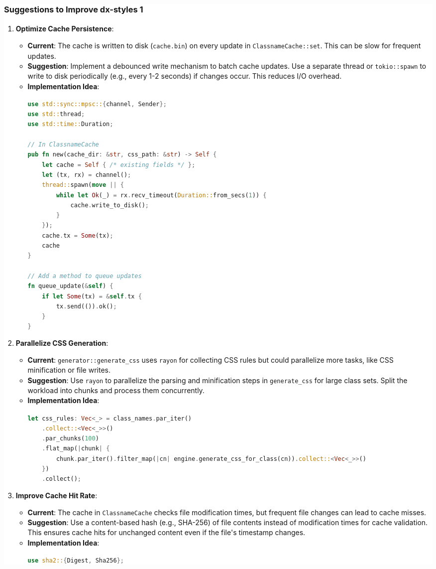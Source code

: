 ### Suggestions to Improve dx-styles 1

1. **Optimize Cache Persistence**:
   - **Current**: The cache is written to disk (`cache.bin`) on every update in `ClassnameCache::set`. This can be slow for frequent updates.
   - **Suggestion**: Implement a debounced write mechanism to batch cache updates. Use a separate thread or `tokio::spawn` to write to disk periodically (e.g., every 1-2 seconds) if changes occur. This reduces I/O overhead.
   - **Implementation Idea**:
     ```rust
     use std::sync::mpsc::{channel, Sender};
     use std::thread;
     use std::time::Duration;

     // In ClassnameCache
     pub fn new(cache_dir: &str, css_path: &str) -> Self {
         let cache = Self { /* existing fields */ };
         let (tx, rx) = channel();
         thread::spawn(move || {
             while let Ok(_) = rx.recv_timeout(Duration::from_secs(1)) {
                 cache.write_to_disk();
             }
         });
         cache.tx = Some(tx);
         cache
     }

     // Add a method to queue updates
     fn queue_update(&self) {
         if let Some(tx) = &self.tx {
             tx.send(()).ok();
         }
     }
     ```

2. **Parallelize CSS Generation**:
   - **Current**: `generator::generate_css` uses `rayon` for collecting CSS rules but could parallelize more tasks, like CSS minification or file writes.
   - **Suggestion**: Use `rayon` to parallelize the parsing and minification steps in `generate_css` for large class sets. Split the workload into chunks and process them concurrently.
   - **Implementation Idea**:
     ```rust
     let css_rules: Vec<_> = class_names.par_iter()
         .collect::<Vec<_>>()
         .par_chunks(100)
         .flat_map(|chunk| {
             chunk.par_iter().filter_map(|cn| engine.generate_css_for_class(cn)).collect::<Vec<_>>()
         })
         .collect();
     ```

3. **Improve Cache Hit Rate**:
   - **Current**: The cache in `ClassnameCache` checks file modification times, but frequent file changes can lead to cache misses.
   - **Suggestion**: Use a content-based hash (e.g., SHA-256) of file contents instead of modification times for cache validation. This ensures cache hits for unchanged content even if the file's timestamp changes.
   - **Implementation Idea**:
     ```rust
     use sha2::{Digest, Sha256};
